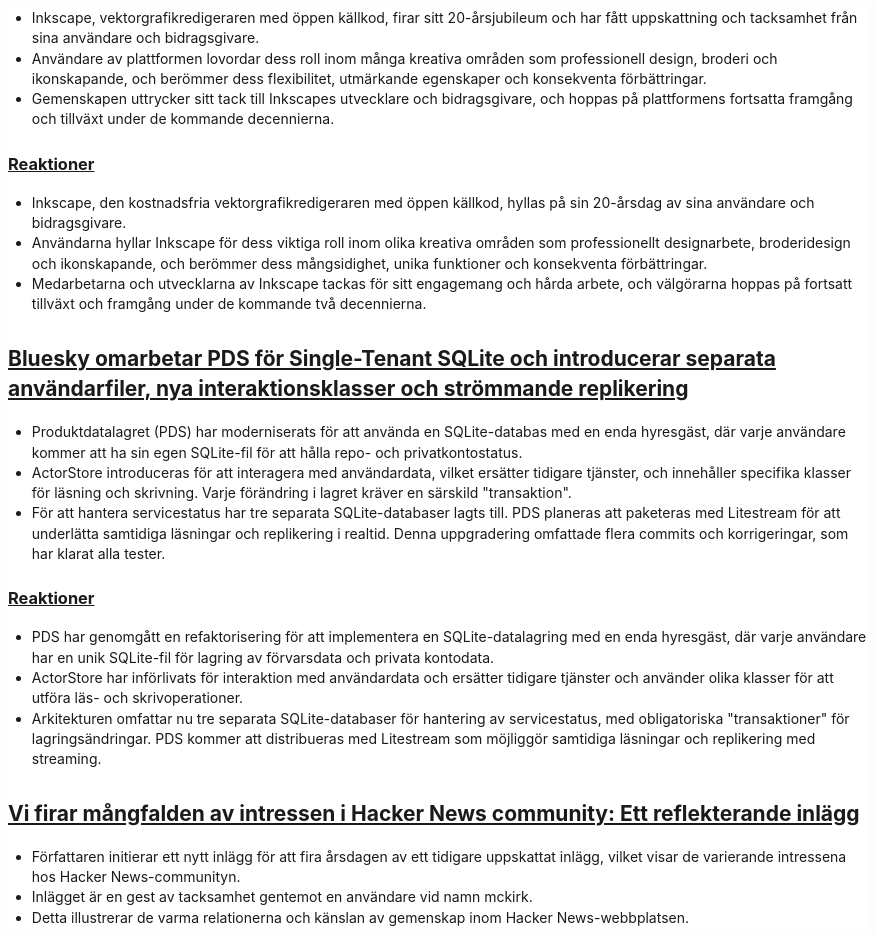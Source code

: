 - Inkscape, vektorgrafikredigeraren med öppen källkod, firar sitt 20-årsjubileum och har fått uppskattning och tacksamhet från sina användare och bidragsgivare.
- Användare av plattformen lovordar dess roll inom många kreativa områden som professionell design, broderi och ikonskapande, och berömmer dess flexibilitet, utmärkande egenskaper och konsekventa förbättringar.
- Gemenskapen uttrycker sitt tack till Inkscapes utvecklare och bidragsgivare, och hoppas på plattformens fortsatta framgång och tillväxt under de kommande decennierna.

### [Reaktioner](https://news.ycombinator.com/item?id=38169816)

- Inkscape, den kostnadsfria vektorgrafikredigeraren med öppen källkod, hyllas på sin 20-årsdag av sina användare och bidragsgivare.
- Användarna hyllar Inkscape för dess viktiga roll inom olika kreativa områden som professionellt designarbete, broderidesign och ikonskapande, och berömmer dess mångsidighet, unika funktioner och konsekventa förbättringar.
- Medarbetarna och utvecklarna av Inkscape tackas för sitt engagemang och hårda arbete, och välgörarna hoppas på fortsatt tillväxt och framgång under de kommande två decennierna.

## [Bluesky omarbetar PDS för Single-Tenant SQLite och introducerar separata användarfiler, nya interaktionsklasser och strömmande replikering](https://github.com/bluesky-social/atproto/pull/1705)

- Produktdatalagret (PDS) har moderniserats för att använda en SQLite-databas med en enda hyresgäst, där varje användare kommer att ha sin egen SQLite-fil för att hålla repo- och privatkontostatus.
- ActorStore introduceras för att interagera med användardata, vilket ersätter tidigare tjänster, och innehåller specifika klasser för läsning och skrivning. Varje förändring i lagret kräver en särskild "transaktion".
- För att hantera servicestatus har tre separata SQLite-databaser lagts till. PDS planeras att paketeras med Litestream för att underlätta samtidiga läsningar och replikering i realtid. Denna uppgradering omfattade flera commits och korrigeringar, som har klarat alla tester.

### [Reaktioner](https://news.ycombinator.com/item?id=38171322)

- PDS har genomgått en refaktorisering för att implementera en SQLite-datalagring med en enda hyresgäst, där varje användare har en unik SQLite-fil för lagring av förvarsdata och privata kontodata.
- ActorStore har införlivats för interaktion med användardata och ersätter tidigare tjänster och använder olika klasser för att utföra läs- och skrivoperationer.
- Arkitekturen omfattar nu tre separata SQLite-databaser för hantering av servicestatus, med obligatoriska "transaktioner" för lagringsändringar. PDS kommer att distribueras med Litestream som möjliggör samtidiga läsningar och replikering med streaming.

## [Vi firar mångfalden av intressen i Hacker News community: Ett reflekterande inlägg](https://news.ycombinator.com/item?id=38161369)

- Författaren initierar ett nytt inlägg för att fira årsdagen av ett tidigare uppskattat inlägg, vilket visar de varierande intressena hos Hacker News-communityn.
- Inlägget är en gest av tacksamhet gentemot en användare vid namn mckirk.
- Detta illustrerar de varma relationerna och känslan av gemenskap inom Hacker News-webbplatsen.
